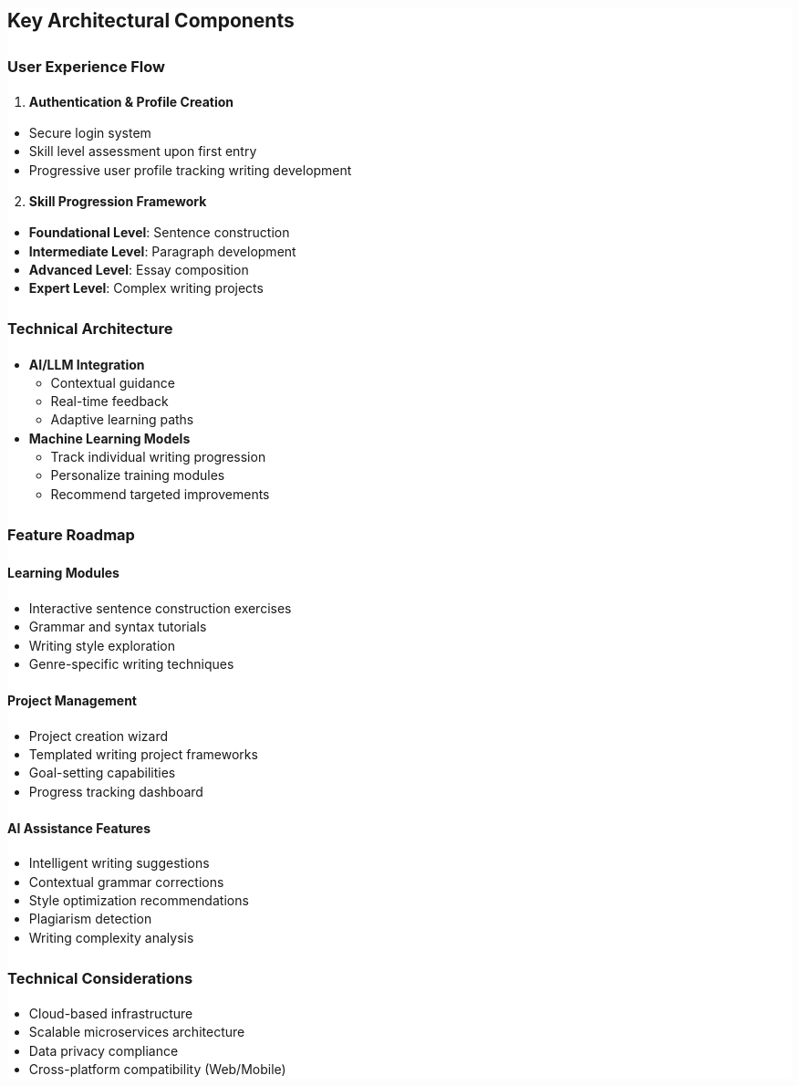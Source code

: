 ## Key Architectural Components

### User Experience Flow
1. **Authentication & Profile Creation**
- Secure login system
- Skill level assessment upon first entry
- Progressive user profile tracking writing development

2. **Skill Progression Framework**
- **Foundational Level**: Sentence construction
- **Intermediate Level**: Paragraph development
- **Advanced Level**: Essay composition
- **Expert Level**: Complex writing projects

### Technical Architecture
- **AI/LLM Integration**
  - Contextual guidance
  - Real-time feedback
  - Adaptive learning paths
- **Machine Learning Models**
  - Track individual writing progression
  - Personalize training modules
  - Recommend targeted improvements

### Feature Roadmap

#### Learning Modules
- Interactive sentence construction exercises
- Grammar and syntax tutorials
- Writing style exploration
- Genre-specific writing techniques

#### Project Management
- Project creation wizard
- Templated writing project frameworks
- Goal-setting capabilities
- Progress tracking dashboard

#### AI Assistance Features
- Intelligent writing suggestions
- Contextual grammar corrections
- Style optimization recommendations
- Plagiarism detection
- Writing complexity analysis

### Technical Considerations
- Cloud-based infrastructure
- Scalable microservices architecture
- Data privacy compliance
- Cross-platform compatibility (Web/Mobile)
